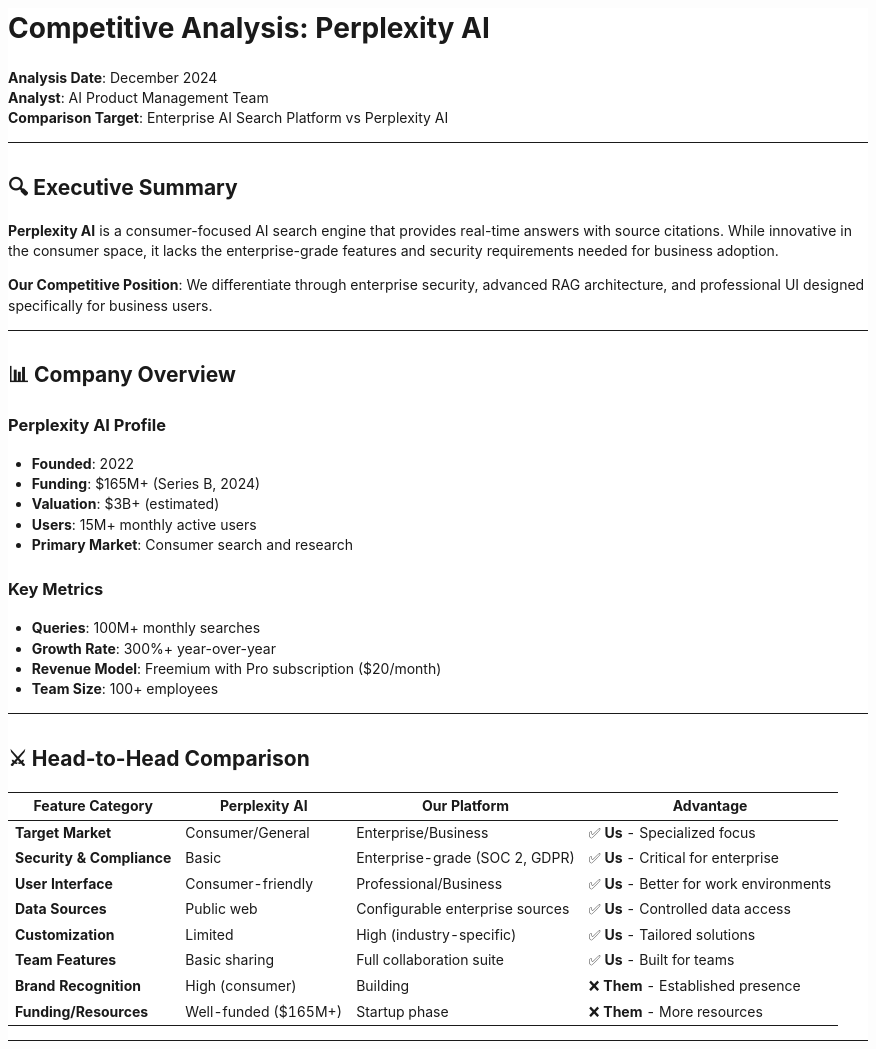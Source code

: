 # Competitive Analysis: Perplexity AI

**Analysis Date**: December 2024  
**Analyst**: AI Product Management Team  
**Comparison Target**: Enterprise AI Search Platform vs Perplexity AI

---

## 🔍 Executive Summary

**Perplexity AI** is a consumer-focused AI search engine that provides real-time answers with source citations. While innovative in the consumer space, it lacks the enterprise-grade features and security requirements needed for business adoption.

**Our Competitive Position**: We differentiate through enterprise security, advanced RAG architecture, and professional UI designed specifically for business users.

---

## 📊 Company Overview

### Perplexity AI Profile
- **Founded**: 2022
- **Funding**: $165M+ (Series B, 2024)
- **Valuation**: $3B+ (estimated)
- **Users**: 15M+ monthly active users
- **Primary Market**: Consumer search and research

### Key Metrics
- **Queries**: 100M+ monthly searches
- **Growth Rate**: 300%+ year-over-year
- **Revenue Model**: Freemium with Pro subscription ($20/month)
- **Team Size**: 100+ employees

---

## ⚔️ Head-to-Head Comparison

| Feature Category | Perplexity AI | Our Platform | Advantage |
|------------------|---------------|--------------|-----------|
| **Target Market** | Consumer/General | Enterprise/Business | ✅ **Us** - Specialized focus |
| **Security & Compliance** | Basic | Enterprise-grade (SOC 2, GDPR) | ✅ **Us** - Critical for enterprise |
| **User Interface** | Consumer-friendly | Professional/Business | ✅ **Us** - Better for work environments |
| **Data Sources** | Public web | Configurable enterprise sources | ✅ **Us** - Controlled data access |
| **Customization** | Limited | High (industry-specific) | ✅ **Us** - Tailored solutions |
| **Team Features** | Basic sharing | Full collaboration suite | ✅ **Us** - Built for teams |
| **Brand Recognition** | High (consumer) | Building | ❌ **Them** - Established presence |
| **Funding/Resources** | Well-funded ($165M+) | Startup phase | ❌ **Them** - More resources |

---